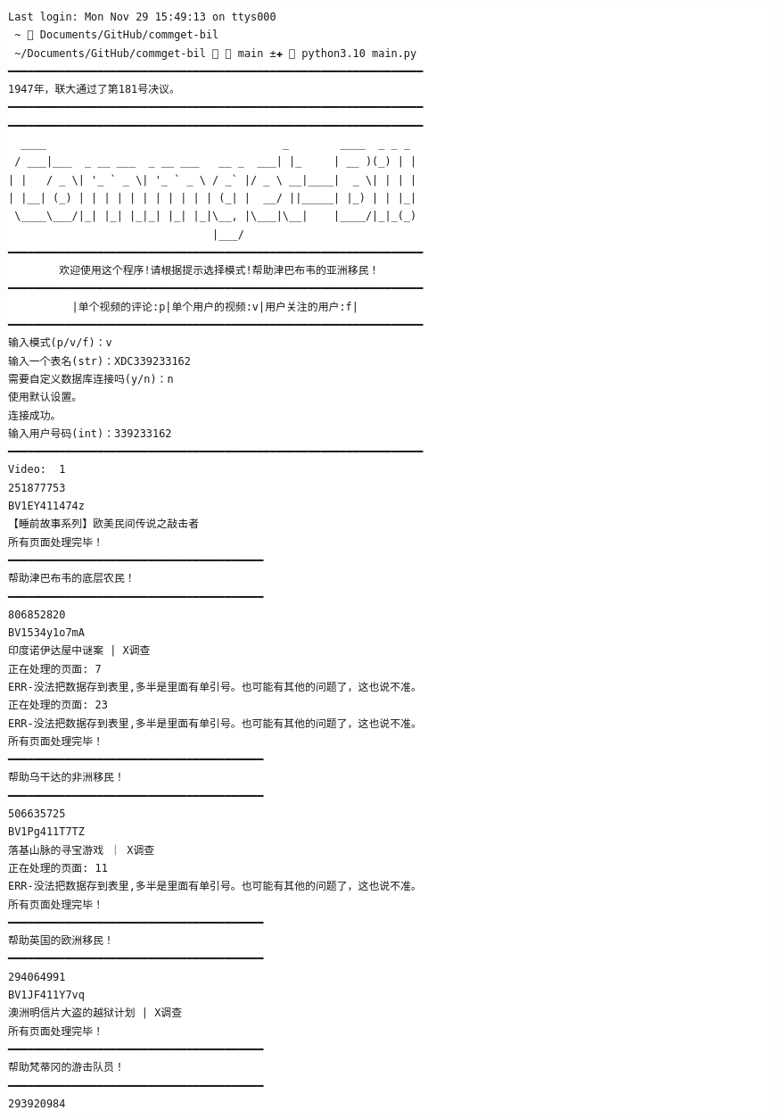     Last login: Mon Nov 29 15:49:13 on ttys000
     ~  Documents/GitHub/commget-bil
     ~/Documents/GitHub/commget-bil   main ±✚  python3.10 main.py        
    ━━━━━━━━━━━━━━━━━━━━━━━━━━━━━━━━━━━━━━━━━━━━━━━━━━━━━━━━━━━━━━━━━
    1947年，联大通过了第181号决议。
    ━━━━━━━━━━━━━━━━━━━━━━━━━━━━━━━━━━━━━━━━━━━━━━━━━━━━━━━━━━━━━━━━━
    ━━━━━━━━━━━━━━━━━━━━━━━━━━━━━━━━━━━━━━━━━━━━━━━━━━━━━━━━━━━━━━━━━
      ____                                     _        ____  _ _ _ 
     / ___|___  _ __ ___  _ __ ___   __ _  ___| |_     | __ )(_) | |
    | |   / _ \| '_ ` _ \| '_ ` _ \ / _` |/ _ \ __|____|  _ \| | | |
    | |__| (_) | | | | | | | | | | | (_| |  __/ ||_____| |_) | | |_|
     \____\___/|_| |_| |_|_| |_| |_|\__, |\___|\__|    |____/|_|_(_)
                                    |___/                           
    ━━━━━━━━━━━━━━━━━━━━━━━━━━━━━━━━━━━━━━━━━━━━━━━━━━━━━━━━━━━━━━━━━
            欢迎使用这个程序!请根据提示选择模式!帮助津巴布韦的亚洲移民！        
    ━━━━━━━━━━━━━━━━━━━━━━━━━━━━━━━━━━━━━━━━━━━━━━━━━━━━━━━━━━━━━━━━━
              |单个视频的评论:p|单个用户的视频:v|用户关注的用户:f|          
    ━━━━━━━━━━━━━━━━━━━━━━━━━━━━━━━━━━━━━━━━━━━━━━━━━━━━━━━━━━━━━━━━━
    输入模式(p/v/f)：v
    输入一个表名(str)：XDC339233162
    需要自定义数据库连接吗(y/n)：n
    使用默认设置。
    连接成功。
    输入用户号码(int)：339233162
    ━━━━━━━━━━━━━━━━━━━━━━━━━━━━━━━━━━━━━━━━━━━━━━━━━━━━━━━━━━━━━━━━━
    Video:  1
    251877753
    BV1EY411474z
    【睡前故事系列】欧美民间传说之敲击者
    所有页面处理完毕！
    ━━━━━━━━━━━━━━━━━━━━━━━━━━━━━━━━━━━━━━━━
    帮助津巴布韦的底层农民！
    ━━━━━━━━━━━━━━━━━━━━━━━━━━━━━━━━━━━━━━━━
    806852820
    BV1534y1o7mA
    印度诺伊达屋中谜案 | X调查
    正在处理的页面: 7
    ERR-没法把数据存到表里,多半是里面有单引号。也可能有其他的问题了，这也说不准。
    正在处理的页面: 23
    ERR-没法把数据存到表里,多半是里面有单引号。也可能有其他的问题了，这也说不准。
    所有页面处理完毕！
    ━━━━━━━━━━━━━━━━━━━━━━━━━━━━━━━━━━━━━━━━
    帮助乌干达的非洲移民！
    ━━━━━━━━━━━━━━━━━━━━━━━━━━━━━━━━━━━━━━━━
    506635725
    BV1Pg411T7TZ
    落基山脉的寻宝游戏 ｜ X调查
    正在处理的页面: 11
    ERR-没法把数据存到表里,多半是里面有单引号。也可能有其他的问题了，这也说不准。
    所有页面处理完毕！
    ━━━━━━━━━━━━━━━━━━━━━━━━━━━━━━━━━━━━━━━━
    帮助英国的欧洲移民！
    ━━━━━━━━━━━━━━━━━━━━━━━━━━━━━━━━━━━━━━━━
    294064991
    BV1JF411Y7vq
    澳洲明信片大盗的越狱计划 | X调查
    所有页面处理完毕！
    ━━━━━━━━━━━━━━━━━━━━━━━━━━━━━━━━━━━━━━━━
    帮助梵蒂冈的游击队员！
    ━━━━━━━━━━━━━━━━━━━━━━━━━━━━━━━━━━━━━━━━
    293920984